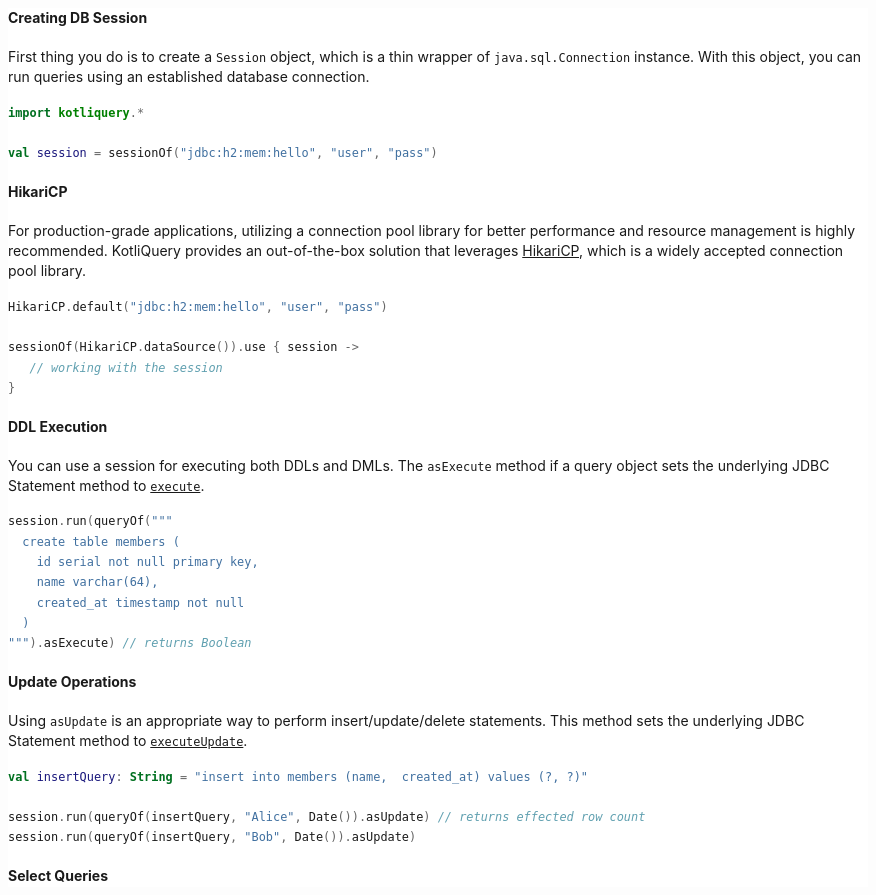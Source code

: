 #### Creating DB Session

First thing you do is to create a `Session` object, which is a thin wrapper of `java.sql.Connection` instance. With this object, you can run queries using an established database connection.

```kotlin
import kotliquery.*

val session = sessionOf("jdbc:h2:mem:hello", "user", "pass") 
```

#### HikariCP

For production-grade applications, utilizing a connection pool library for better performance and resource management is highly recommended. KotliQuery provides an out-of-the-box solution that leverages [HikariCP](https://github.com/brettwooldridge/HikariCP), which is a widely accepted connection pool library.

```kotlin
HikariCP.default("jdbc:h2:mem:hello", "user", "pass")

sessionOf(HikariCP.dataSource()).use { session ->
   // working with the session
}
```

#### DDL Execution

You can use a session for executing both DDLs and DMLs. The `asExecute` method if a query object sets the underlying JDBC Statement method to [`execute`](https://docs.oracle.com/javase/8/docs/api/java/sql/Statement.html#execute-java.lang.String-).

```kotlin
session.run(queryOf("""
  create table members (
    id serial not null primary key,
    name varchar(64),
    created_at timestamp not null
  )
""").asExecute) // returns Boolean
```

#### Update Operations

Using `asUpdate` is an appropriate way to perform insert/update/delete statements. This method sets the underlying JDBC Statement method to [`executeUpdate`](https://docs.oracle.com/javase/8/docs/api/java/sql/Statement.html#executeUpdate-java.lang.String-). 

```kotlin
val insertQuery: String = "insert into members (name,  created_at) values (?, ?)"

session.run(queryOf(insertQuery, "Alice", Date()).asUpdate) // returns effected row count
session.run(queryOf(insertQuery, "Bob", Date()).asUpdate)
```

#### Select Queries
